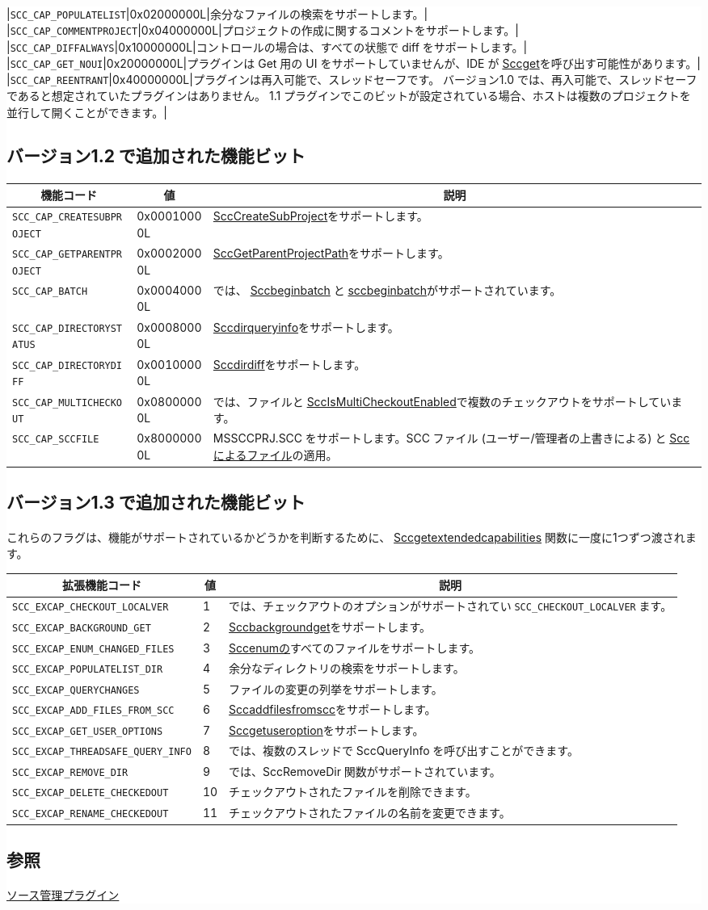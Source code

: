|`SCC_CAP_POPULATELIST`|0x02000000L|余分なファイルの検索をサポートします。|  
|`SCC_CAP_COMMENTPROJECT`|0x04000000L|プロジェクトの作成に関するコメントをサポートします。|  
|`SCC_CAP_DIFFALWAYS`|0x10000000L|コントロールの場合は、すべての状態で diff をサポートします。|  
|`SCC_CAP_GET_NOUI`|0x20000000L|プラグインは Get 用の UI をサポートしていませんが、IDE が [Sccget](../extensibility/sccget-function.md)を呼び出す可能性があります。|  
|`SCC_CAP_REENTRANT`|0x40000000L|プラグインは再入可能で、スレッドセーフです。 バージョン1.0 では、再入可能で、スレッドセーフであると想定されていたプラグインはありません。 1.1 プラグインでこのビットが設定されている場合、ホストは複数のプロジェクトを並行して開くことができます。|  
  
## <a name="capability-bits-added-in-version-12"></a>バージョン1.2 で追加された機能ビット  
  
|機能コード|値|説明|  
|---------------------|-----------|-----------------|  
|`SCC_CAP_CREATESUBPROJECT`|0x00010000L|[SccCreateSubProject](../extensibility/scccreatesubproject-function.md)をサポートします。|  
|`SCC_CAP_GETPARENTPROJECT`|0x00020000L|[SccGetParentProjectPath](../extensibility/sccgetparentprojectpath-function.md)をサポートします。|  
|`SCC_CAP_BATCH`|0x00040000L|では、 [Sccbeginbatch](../extensibility/sccbeginbatch-function.md) と [sccbeginbatch](../extensibility/sccendbatch-function.md)がサポートされています。|  
|`SCC_CAP_DIRECTORYSTATUS`|0x00080000L|[Sccdirqueryinfo](../extensibility/sccdirqueryinfo-function.md)をサポートします。|  
|`SCC_CAP_DIRECTORYDIFF`|0x00100000L|[Sccdirdiff](../extensibility/sccdirdiff-function.md)をサポートします。|  
|`SCC_CAP_MULTICHECKOUT`|0x08000000L|では、ファイルと [SccIsMultiCheckoutEnabled](../extensibility/sccismulticheckoutenabled-function.md)で複数のチェックアウトをサポートしています。|  
|`SCC_CAP_SCCFILE`|0x80000000L|MSSCCPRJ.SCC をサポートします。SCC ファイル (ユーザー/管理者の上書きによる) と [Sccによるファイル](../extensibility/sccwillcreatesccfile-function.md)の適用。|  
  
## <a name="capability-bits-added-in-version-13"></a>バージョン1.3 で追加された機能ビット  
 これらのフラグは、機能がサポートされているかどうかを判断するために、 [Sccgetextendedcapabilities](../extensibility/sccgetextendedcapabilities-function.md) 関数に一度に1つずつ渡されます。  
  
|拡張機能コード|値|説明|  
|------------------------------|-----------|-----------------|  
|`SCC_EXCAP_CHECKOUT_LOCALVER`|1|では、チェックアウトのオプションがサポートされてい `SCC_CHECKOUT_LOCALVER` ます。|  
|`SCC_EXCAP_BACKGROUND_GET`|2|[Sccbackgroundget](../extensibility/sccbackgroundget-function.md)をサポートします。|  
|`SCC_EXCAP_ENUM_CHANGED_FILES`|3|[Sccenumの](../extensibility/sccenumchangedfiles-function.md)すべてのファイルをサポートします。|  
|`SCC_EXCAP_POPULATELIST_DIR`|4|余分なディレクトリの検索をサポートします。|  
|`SCC_EXCAP_QUERYCHANGES`|5|ファイルの変更の列挙をサポートします。|  
|`SCC_EXCAP_ADD_FILES_FROM_SCC`|6|[Sccaddfilesfromscc](../extensibility/sccaddfilesfromscc-function.md)をサポートします。|  
|`SCC_EXCAP_GET_USER_OPTIONS`|7|[Sccgetuseroption](../extensibility/sccgetuseroption-function.md)をサポートします。|  
|`SCC_EXCAP_THREADSAFE_QUERY_INFO`|8|では、複数のスレッドで SccQueryInfo を呼び出すことができます。|  
|`SCC_EXCAP_REMOVE_DIR`|9|では、SccRemoveDir 関数がサポートされています。|  
|`SCC_EXCAP_DELETE_CHECKEDOUT`|10|チェックアウトされたファイルを削除できます。|  
|`SCC_EXCAP_RENAME_CHECKEDOUT`|11|チェックアウトされたファイルの名前を変更できます。|  
  
## <a name="see-also"></a>参照  
 [ソース管理プラグイン](../extensibility/source-control-plug-ins.md)
